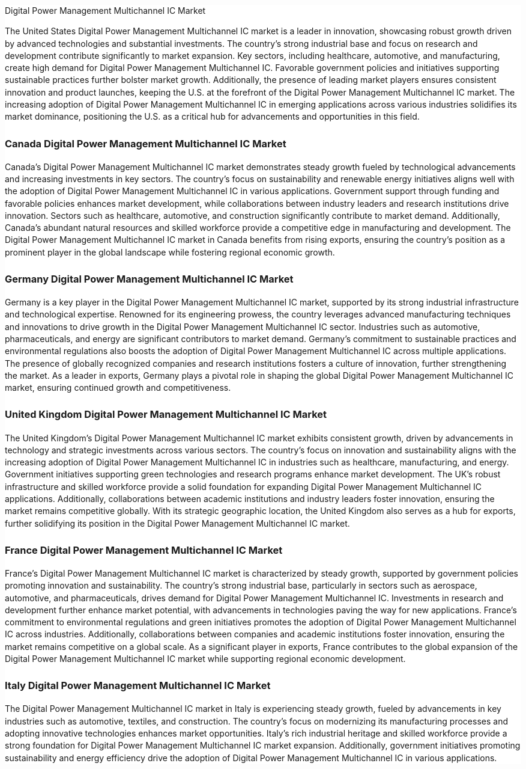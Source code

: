Digital Power Management Multichannel IC Market</h3><p>The United States Digital Power Management Multichannel IC market is a leader in innovation, showcasing robust growth driven by advanced technologies and substantial investments. The country&rsquo;s strong industrial base and focus on research and development contribute significantly to market expansion. Key sectors, including healthcare, automotive, and manufacturing, create high demand for Digital Power Management Multichannel IC. Favorable government policies and initiatives supporting sustainable practices further bolster market growth. Additionally, the presence of leading market players ensures consistent innovation and product launches, keeping the U.S. at the forefront of the Digital Power Management Multichannel IC market. The increasing adoption of Digital Power Management Multichannel IC in emerging applications across various industries solidifies its market dominance, positioning the U.S. as a critical hub for advancements and opportunities in this field.</p><h3>Canada Digital Power Management Multichannel IC Market</h3><p>Canada&rsquo;s Digital Power Management Multichannel IC market demonstrates steady growth fueled by technological advancements and increasing investments in key sectors. The country&rsquo;s focus on sustainability and renewable energy initiatives aligns well with the adoption of Digital Power Management Multichannel IC in various applications. Government support through funding and favorable policies enhances market development, while collaborations between industry leaders and research institutions drive innovation. Sectors such as healthcare, automotive, and construction significantly contribute to market demand. Additionally, Canada&rsquo;s abundant natural resources and skilled workforce provide a competitive edge in manufacturing and development. The Digital Power Management Multichannel IC market in Canada benefits from rising exports, ensuring the country&rsquo;s position as a prominent player in the global landscape while fostering regional economic growth.</p><h3>Germany Digital Power Management Multichannel IC Market</h3><p>Germany is a key player in the Digital Power Management Multichannel IC market, supported by its strong industrial infrastructure and technological expertise. Renowned for its engineering prowess, the country leverages advanced manufacturing techniques and innovations to drive growth in the Digital Power Management Multichannel IC sector. Industries such as automotive, pharmaceuticals, and energy are significant contributors to market demand. Germany&rsquo;s commitment to sustainable practices and environmental regulations also boosts the adoption of Digital Power Management Multichannel IC across multiple applications. The presence of globally recognized companies and research institutions fosters a culture of innovation, further strengthening the market. As a leader in exports, Germany plays a pivotal role in shaping the global Digital Power Management Multichannel IC market, ensuring continued growth and competitiveness.</p><h3>United Kingdom Digital Power Management Multichannel IC Market</h3><p>The United Kingdom&rsquo;s Digital Power Management Multichannel IC market exhibits consistent growth, driven by advancements in technology and strategic investments across various sectors. The country&rsquo;s focus on innovation and sustainability aligns with the increasing adoption of Digital Power Management Multichannel IC in industries such as healthcare, manufacturing, and energy. Government initiatives supporting green technologies and research programs enhance market development. The UK&rsquo;s robust infrastructure and skilled workforce provide a solid foundation for expanding Digital Power Management Multichannel IC applications. Additionally, collaborations between academic institutions and industry leaders foster innovation, ensuring the market remains competitive globally. With its strategic geographic location, the United Kingdom also serves as a hub for exports, further solidifying its position in the Digital Power Management Multichannel IC market.</p><h3>France Digital Power Management Multichannel IC Market</h3><p>France&rsquo;s Digital Power Management Multichannel IC market is characterized by steady growth, supported by government policies promoting innovation and sustainability. The country&rsquo;s strong industrial base, particularly in sectors such as aerospace, automotive, and pharmaceuticals, drives demand for Digital Power Management Multichannel IC. Investments in research and development further enhance market potential, with advancements in technologies paving the way for new applications. France&rsquo;s commitment to environmental regulations and green initiatives promotes the adoption of Digital Power Management Multichannel IC across industries. Additionally, collaborations between companies and academic institutions foster innovation, ensuring the market remains competitive on a global scale. As a significant player in exports, France contributes to the global expansion of the Digital Power Management Multichannel IC market while supporting regional economic development.</p><h3>Italy Digital Power Management Multichannel IC Market</h3><p>The Digital Power Management Multichannel IC market in Italy is experiencing steady growth, fueled by advancements in key industries such as automotive, textiles, and construction. The country&rsquo;s focus on modernizing its manufacturing processes and adopting innovative technologies enhances market opportunities. Italy&rsquo;s rich industrial heritage and skilled workforce provide a strong foundation for Digital Power Management Multichannel IC market expansion. Additionally, government initiatives promoting sustainability and energy efficiency drive the adoption of Digital Power Management Multichannel IC in various applications.